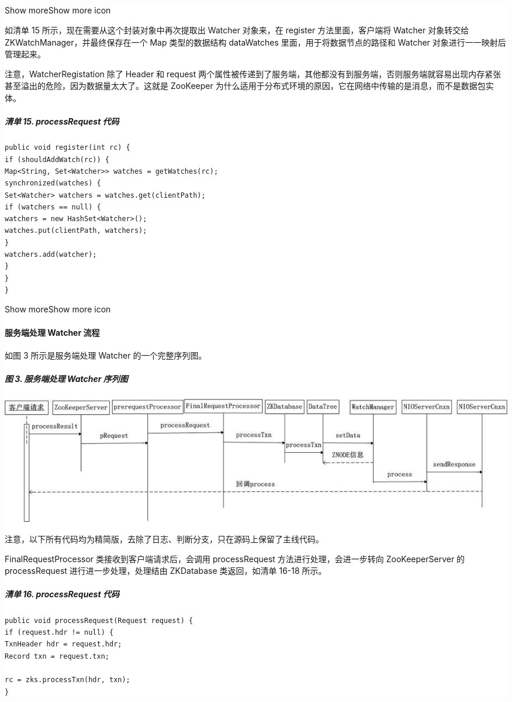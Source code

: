 Show moreShow more icon

如清单 15 所示，现在需要从这个封装对象中再次提取出 Watcher 对象来，在 register 方法里面，客户端将 Watcher 对象转交给 ZKWatchManager，并最终保存在一个 Map 类型的数据结构 dataWatches 里面，用于将数据节点的路径和 Watcher 对象进行一一映射后管理起来。

注意，WatcherRegistation 除了 Header 和 request 两个属性被传递到了服务端，其他都没有到服务端，否则服务端就容易出现内存紧张甚至溢出的危险，因为数据量太大了。这就是 ZooKeeper 为什么适用于分布式环境的原因，它在网络中传输的是消息，而不是数据包实体。

##### 清单 15\. processRequest 代码

```
public void register(int rc) {
if (shouldAddWatch(rc)) {
Map<String, Set<Watcher>> watches = getWatches(rc);
synchronized(watches) {
Set<Watcher> watchers = watches.get(clientPath);
if (watchers == null) {
watchers = new HashSet<Watcher>();
watches.put(clientPath, watchers);
}
watchers.add(watcher);
}
}
}

```

Show moreShow more icon

#### 服务端处理 Watcher 流程

如图 3 所示是服务端处理 Watcher 的一个完整序列图。

##### 图 3\. 服务端处理 Watcher 序列图

![图 3. 服务端处理 Watcher 序列图](../ibm_articles_img/os-cn-apache-zookeeper-watcher_images_img002.jpg)

注意，以下所有代码均为精简版，去除了日志、判断分支，只在源码上保留了主线代码。

FinalRequestProcessor 类接收到客户端请求后，会调用 processRequest 方法进行处理，会进一步转向 ZooKeeperServer 的 processRequest 进行进一步处理，处理结由 ZKDatabase 类返回，如清单 16-18 所示。

##### 清单 16\. processRequest 代码

```
public void processRequest(Request request) {
if (request.hdr != null) {
TxnHeader hdr = request.hdr;
Record txn = request.txn;

rc = zks.processTxn(hdr, txn);
}

```
